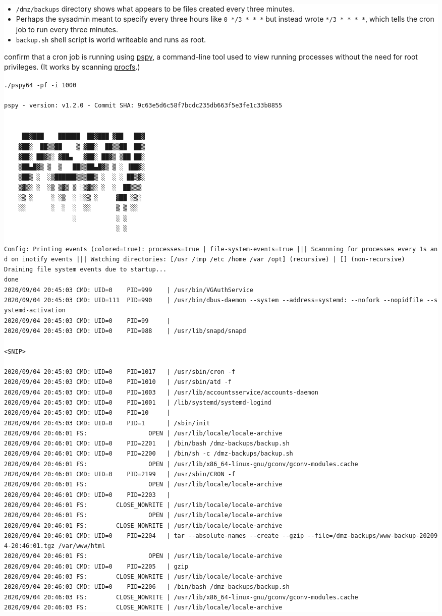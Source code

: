 * `/dmz/backups` directory shows what appears to be files created every three minutes.
* Perhaps the sysadmin meant to specify every three hours like `0 */3 * * *` but instead wrote `*/3 * * * *`, which tells the cron job to run every three minutes.
* `backup.sh` shell script is world writeable and runs as root.

confirm that a cron job is running using [pspy](https://github.com/DominicBreuker/pspy), a command-line tool used to view running processes without the need for root privileges. (It works by scanning [procfs](https://en.wikipedia.org/wiki/Procfs).)

```shell-session
./pspy64 -pf -i 1000

pspy - version: v1.2.0 - Commit SHA: 9c63e5d6c58f7bcdc235db663f5e3fe1c33b8855


     ██▓███    ██████  ██▓███ ▓██   ██▓
    ▓██░  ██▒▒██    ▒ ▓██░  ██▒▒██  ██▒
    ▓██░ ██▓▒░ ▓██▄   ▓██░ ██▓▒ ▒██ ██░
    ▒██▄█▓▒ ▒  ▒   ██▒▒██▄█▓▒ ▒ ░ ▐██▓░
    ▒██▒ ░  ░▒██████▒▒▒██▒ ░  ░ ░ ██▒▓░
    ▒▓▒░ ░  ░▒ ▒▓▒ ▒ ░▒▓▒░ ░  ░  ██▒▒▒ 
    ░▒ ░     ░ ░▒  ░ ░░▒ ░     ▓██ ░▒░ 
    ░░       ░  ░  ░  ░░       ▒ ▒ ░░  
                   ░           ░ ░     
                               ░ ░     

Config: Printing events (colored=true): processes=true | file-system-events=true ||| Scannning for processes every 1s and on inotify events ||| Watching directories: [/usr /tmp /etc /home /var /opt] (recursive) | [] (non-recursive)
Draining file system events due to startup...
done
2020/09/04 20:45:03 CMD: UID=0    PID=999    | /usr/bin/VGAuthService 
2020/09/04 20:45:03 CMD: UID=111  PID=990    | /usr/bin/dbus-daemon --system --address=systemd: --nofork --nopidfile --systemd-activation 
2020/09/04 20:45:03 CMD: UID=0    PID=99     | 
2020/09/04 20:45:03 CMD: UID=0    PID=988    | /usr/lib/snapd/snapd 

<SNIP>

2020/09/04 20:45:03 CMD: UID=0    PID=1017   | /usr/sbin/cron -f 
2020/09/04 20:45:03 CMD: UID=0    PID=1010   | /usr/sbin/atd -f 
2020/09/04 20:45:03 CMD: UID=0    PID=1003   | /usr/lib/accountsservice/accounts-daemon 
2020/09/04 20:45:03 CMD: UID=0    PID=1001   | /lib/systemd/systemd-logind 
2020/09/04 20:45:03 CMD: UID=0    PID=10     | 
2020/09/04 20:45:03 CMD: UID=0    PID=1      | /sbin/init 
2020/09/04 20:46:01 FS:                 OPEN | /usr/lib/locale/locale-archive
2020/09/04 20:46:01 CMD: UID=0    PID=2201   | /bin/bash /dmz-backups/backup.sh 
2020/09/04 20:46:01 CMD: UID=0    PID=2200   | /bin/sh -c /dmz-backups/backup.sh 
2020/09/04 20:46:01 FS:                 OPEN | /usr/lib/x86_64-linux-gnu/gconv/gconv-modules.cache
2020/09/04 20:46:01 CMD: UID=0    PID=2199   | /usr/sbin/CRON -f 
2020/09/04 20:46:01 FS:                 OPEN | /usr/lib/locale/locale-archive
2020/09/04 20:46:01 CMD: UID=0    PID=2203   | 
2020/09/04 20:46:01 FS:        CLOSE_NOWRITE | /usr/lib/locale/locale-archive
2020/09/04 20:46:01 FS:                 OPEN | /usr/lib/locale/locale-archive
2020/09/04 20:46:01 FS:        CLOSE_NOWRITE | /usr/lib/locale/locale-archive
2020/09/04 20:46:01 CMD: UID=0    PID=2204   | tar --absolute-names --create --gzip --file=/dmz-backups/www-backup-202094-20:46:01.tgz /var/www/html 
2020/09/04 20:46:01 FS:                 OPEN | /usr/lib/locale/locale-archive
2020/09/04 20:46:01 CMD: UID=0    PID=2205   | gzip 
2020/09/04 20:46:03 FS:        CLOSE_NOWRITE | /usr/lib/locale/locale-archive
2020/09/04 20:46:03 CMD: UID=0    PID=2206   | /bin/bash /dmz-backups/backup.sh 
2020/09/04 20:46:03 FS:        CLOSE_NOWRITE | /usr/lib/x86_64-linux-gnu/gconv/gconv-modules.cache
2020/09/04 20:46:03 FS:        CLOSE_NOWRITE | /usr/lib/locale/locale-archive
```
